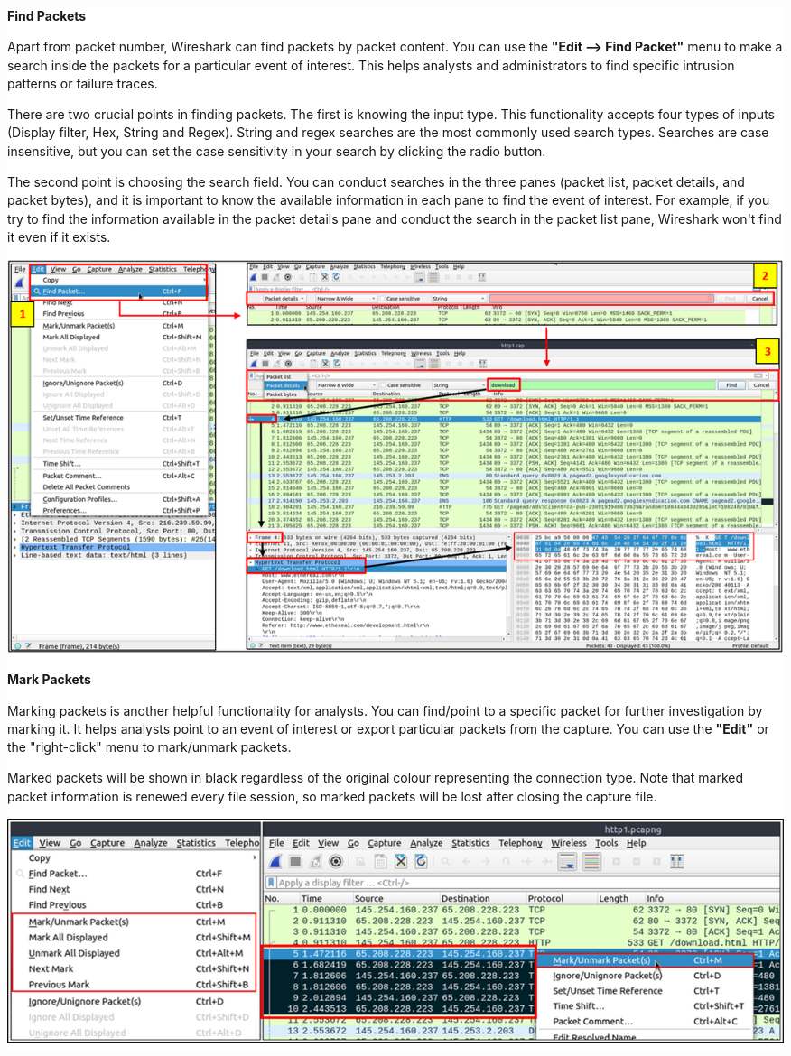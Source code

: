 **Find Packets**

Apart from packet number, Wireshark can find packets by packet content. You can use the **"Edit --> Find Packet"** menu to make a search inside the packets for a particular event of  interest. This helps analysts and administrators to find specific  intrusion patterns or failure traces.

There are two crucial points in finding packets. The first is knowing the  input type. This functionality accepts four types of inputs (Display  filter, Hex, String and Regex). String and regex searches are the most  commonly used search types. Searches are case insensitive, but you can  set the case sensitivity in your search by clicking the radio button. 

The second point is choosing the search field. You can conduct searches in  the three panes (packet list, packet details, and packet bytes), and it  is important to know the available information in each pane to find the  event of interest. For example, if you try to find the information  available in the packet details pane and conduct the search in the  packet list pane, Wireshark won't find it even if it exists.

![Wireshark - find packets](assets/c8811df8ea0fa2b70fa90831d1ec9278.png)

**Mark Packets**

Marking packets is another helpful functionality for analysts. You can  find/point to a specific packet for further investigation by marking it. It helps analysts point to an event of interest or export particular  packets from the capture. You can use the **"Edit"** or the "right-click" menu to mark/unmark packets.

Marked packets will be shown in black regardless of the original colour  representing the connection type. Note that marked packet information is renewed every file session, so marked packets will be lost after  closing the capture file. 

![Wireshark - mark packets](assets/2c290f2f3c7b07223c86cd066751d19b.png)
